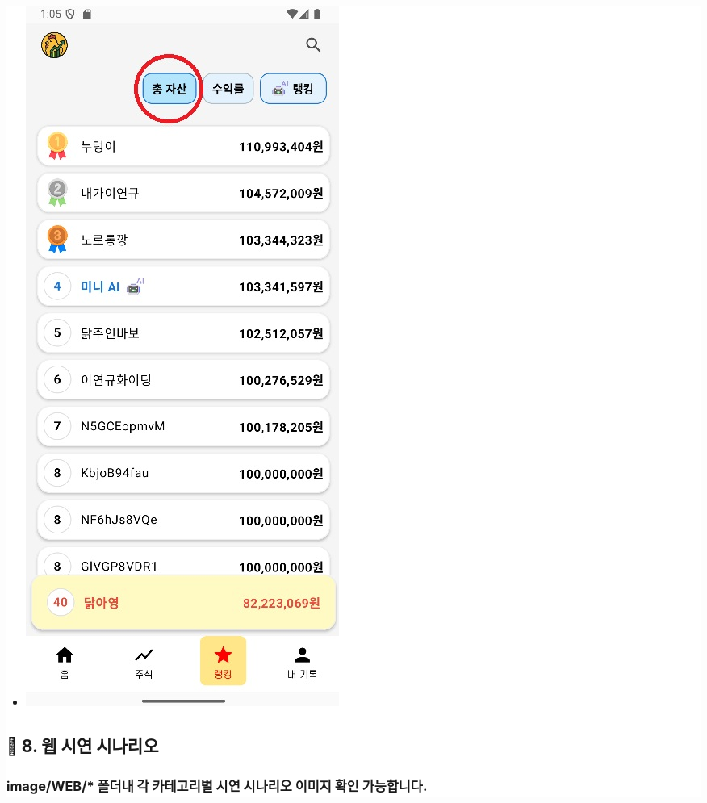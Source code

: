 - ![ranking](image/MOBILE/ranking.jpg)

## 📍 8. 웹 시연 시나리오
### **image/WEB/*** 폴더내 각 카테고리별 시연 시나리오 이미지 확인 가능합니다.